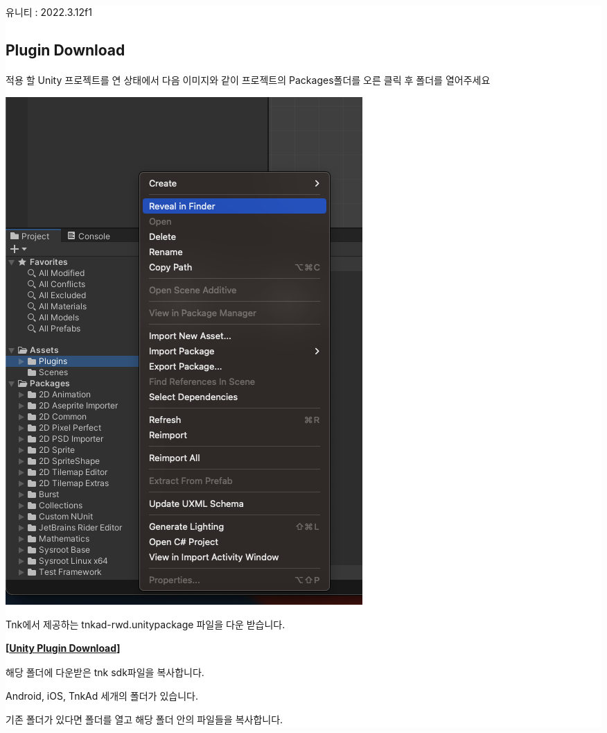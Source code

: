 유니티 : 2022.3.12f1

## Plugin Download

적용 할 Unity 프로젝트를 연 상태에서 다음 이미지와 같이 프로젝트의 Packages폴더를 오른 클릭 후 폴더를 열어주세요

![unity_setting_5](./img/unity_setting_5.png)

Tnk에서 제공하는 tnkad-rwd.unitypackage 파일을 다운 받습니다.

**[[Unity Plugin Download](./sdk/tnk_unity_lib_0527.zip)]**

해당 폴더에 다운받은 tnk sdk파일을 복사합니다.

Android, iOS, TnkAd 세개의 폴더가 있습니다.

기존 폴더가 있다면 폴더를 열고 해당 폴더 안의 파일들을 복사합니다.
